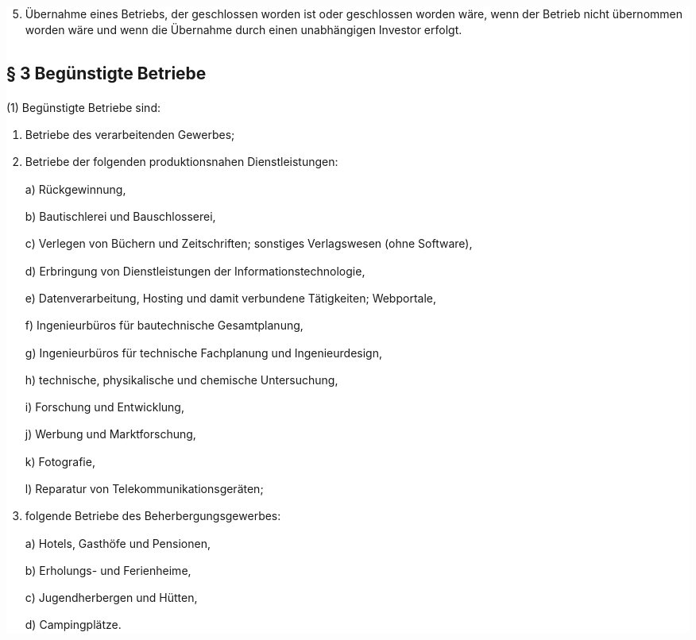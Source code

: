 
5.  Übernahme eines Betriebs, der geschlossen worden ist oder geschlossen worden wäre, wenn der Betrieb nicht übernommen worden wäre und wenn die Übernahme durch einen unabhängigen Investor erfolgt.





## § 3 Begünstigte Betriebe

(1) Begünstigte Betriebe sind:

1.  Betriebe des verarbeitenden Gewerbes;


2.  Betriebe der folgenden produktionsnahen Dienstleistungen:

    a)  Rückgewinnung,


    b)  Bautischlerei und Bauschlosserei,


    c)  Verlegen von Büchern und Zeitschriften; sonstiges Verlagswesen (ohne Software),


    d)  Erbringung von Dienstleistungen der Informationstechnologie,


    e)  Datenverarbeitung, Hosting und damit verbundene Tätigkeiten; Webportale,


    f)  Ingenieurbüros für bautechnische Gesamtplanung,


    g)  Ingenieurbüros für technische Fachplanung und Ingenieurdesign,


    h)  technische, physikalische und chemische Untersuchung,


    i)  Forschung und Entwicklung,


    j)  Werbung und Marktforschung,


    k)  Fotografie,


    l)  Reparatur von Telekommunikationsgeräten;





3.  folgende Betriebe des Beherbergungsgewerbes:

    a)  Hotels, Gasthöfe und Pensionen,


    b)  Erholungs- und Ferienheime,


    c)  Jugendherbergen und Hütten,


    d)  Campingplätze.



